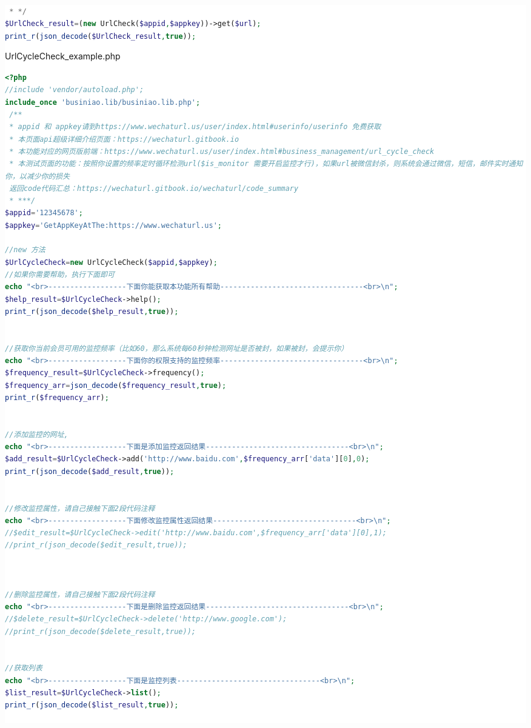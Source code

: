 ```php
 * */
$UrlCheck_result=(new UrlCheck($appid,$appkey))->get($url);
print_r(json_decode($UrlCheck_result,true));
```

UrlCycleCheck_example.php

```php
<?php
//include 'vendor/autoload.php';
include_once 'businiao.lib/businiao.lib.php';
 /**
 * appid 和 appkey请到https://www.wechaturl.us/user/index.html#userinfo/userinfo 免费获取
 * 本页面api超级详细介绍页面：https://wechaturl.gitbook.io
 * 本功能对应的网页版前端：https://www.wechaturl.us/user/index.html#business_management/url_cycle_check
 * 本测试页面的功能：按照你设置的频率定时循环检测url($is_monitor 需要开启监控才行)，如果url被微信封杀，则系统会通过微信，短信，邮件实时通知你，以减少你的损失
 返回code代码汇总：https://wechaturl.gitbook.io/wechaturl/code_summary
 * ***/
$appid='12345678';
$appkey='GetAppKeyAtThe:https://www.wechaturl.us';

//new 方法
$UrlCycleCheck=new UrlCycleCheck($appid,$appkey);
//如果你需要帮助，执行下面即可
echo "<br>------------------下面你能获取本功能所有帮助---------------------------------<br>\n";
$help_result=$UrlCycleCheck->help();
print_r(json_decode($help_result,true));


//获取你当前会员可用的监控频率（比如60，那么系统每60秒钟检测网址是否被封，如果被封，会提示你）
echo "<br>------------------下面你的权限支持的监控频率---------------------------------<br>\n";
$frequency_result=$UrlCycleCheck->frequency();
$frequency_arr=json_decode($frequency_result,true);
print_r($frequency_arr);


//添加监控的网址,
echo "<br>------------------下面是添加监控返回结果---------------------------------<br>\n";
$add_result=$UrlCycleCheck->add('http://www.baidu.com',$frequency_arr['data'][0],0);
print_r(json_decode($add_result,true));


//修改监控属性，请自己接触下面2段代码注释
echo "<br>------------------下面修改监控属性返回结果---------------------------------<br>\n";
//$edit_result=$UrlCycleCheck->edit('http://www.baidu.com',$frequency_arr['data'][0],1);
//print_r(json_decode($edit_result,true));



//删除监控属性，请自己接触下面2段代码注释
echo "<br>------------------下面是删除监控返回结果---------------------------------<br>\n";
//$delete_result=$UrlCycleCheck->delete('http://www.google.com');
//print_r(json_decode($delete_result,true));


//获取列表
echo "<br>------------------下面是监控列表---------------------------------<br>\n";
$list_result=$UrlCycleCheck->list();
print_r(json_decode($list_result,true));



```
